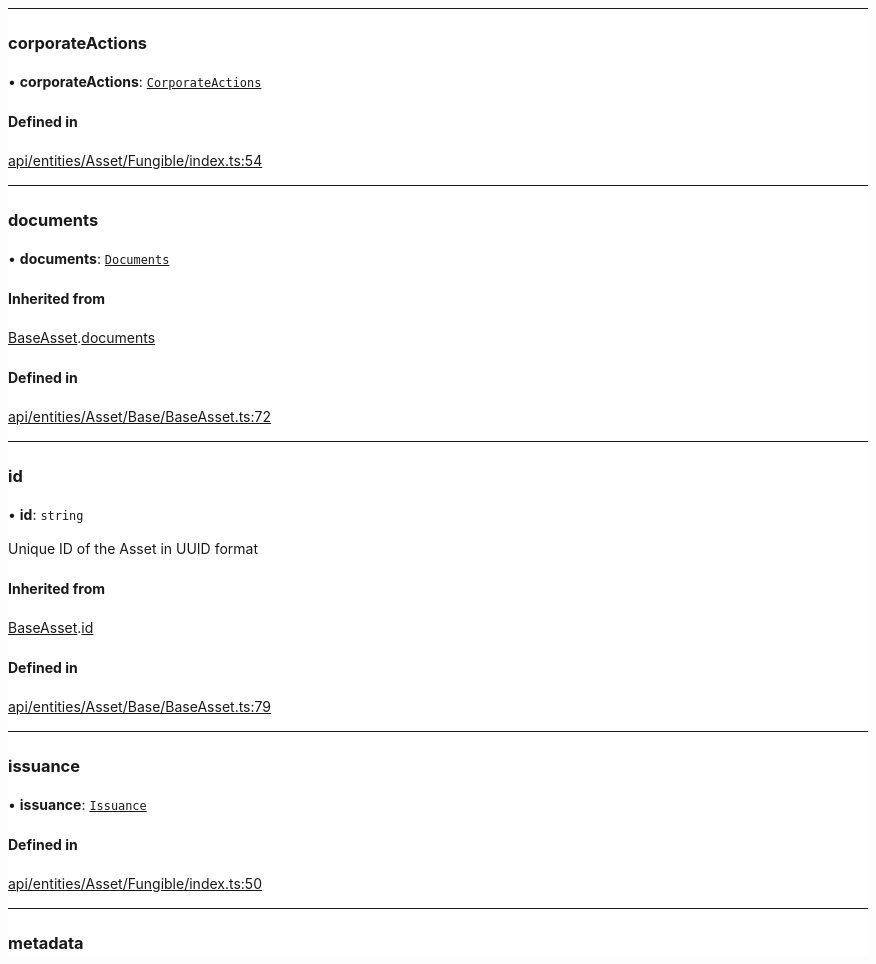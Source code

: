 ___

### corporateActions

• **corporateActions**: [`CorporateActions`](CorporateActions/CorporateActions.md)

#### Defined in

[api/entities/Asset/Fungible/index.ts:54](https://github.com/PolymeshAssociation/polymesh-sdk/blob/995f17653/src/api/entities/Asset/Fungible/index.ts#L54)

___

### documents

• **documents**: [`Documents`](../Base/Documents/Documents.md)

#### Inherited from

[BaseAsset](../Base/BaseAsset/BaseAsset.md).[documents](../Base/BaseAsset/BaseAsset.md#documents)

#### Defined in

[api/entities/Asset/Base/BaseAsset.ts:72](https://github.com/PolymeshAssociation/polymesh-sdk/blob/995f17653/src/api/entities/Asset/Base/BaseAsset.ts#L72)

___

### id

• **id**: `string`

Unique ID of the Asset in UUID format

#### Inherited from

[BaseAsset](../Base/BaseAsset/BaseAsset.md).[id](../Base/BaseAsset/BaseAsset.md#id)

#### Defined in

[api/entities/Asset/Base/BaseAsset.ts:79](https://github.com/PolymeshAssociation/polymesh-sdk/blob/995f17653/src/api/entities/Asset/Base/BaseAsset.ts#L79)

___

### issuance

• **issuance**: [`Issuance`](Issuance/Issuance.md)

#### Defined in

[api/entities/Asset/Fungible/index.ts:50](https://github.com/PolymeshAssociation/polymesh-sdk/blob/995f17653/src/api/entities/Asset/Fungible/index.ts#L50)

___

### metadata
